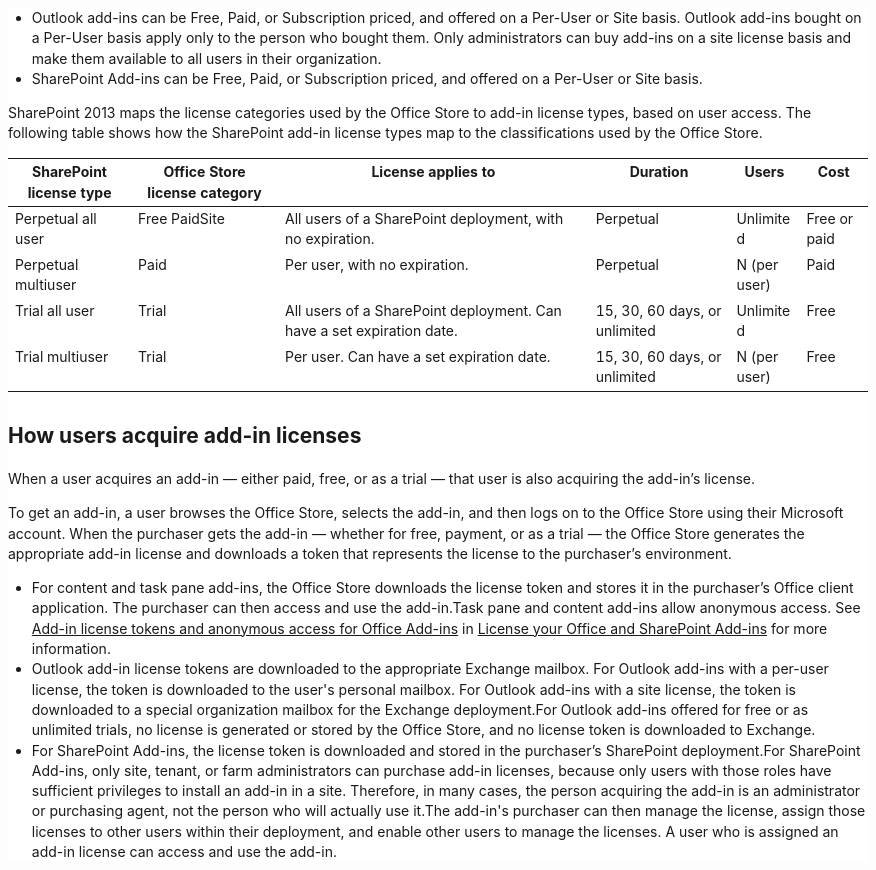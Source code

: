 
- Outlook add-ins can be Free, Paid, or Subscription priced, and offered on a Per-User or Site basis. Outlook add-ins bought on a Per-User basis apply only to the person who bought them. Only administrators can buy add-ins on a site license basis and make them available to all  users in their organization. 
- SharePoint Add-ins can be Free, Paid, or Subscription priced, and offered on a Per-User or Site basis.




SharePoint 2013 maps the license categories used by the Office Store to add-in license types, based on user access. The following table shows how the SharePoint add-in license types map to the classifications used by the Office Store.

|**SharePoint license type**|**Office Store license category**|**License applies to**|**Duration**|**Users**|**Cost**|
|---|---|---|---|---|---|
|Perpetual all user|Free PaidSite|All users of a SharePoint deployment, with no expiration.|Perpetual|Unlimited|Free or paid|
|Perpetual multiuser|Paid|Per user, with no expiration.|Perpetual|N (per user)|Paid|
|Trial all user|Trial|All users of a SharePoint deployment. Can have a set expiration date.|15, 30, 60 days, or unlimited|Unlimited|Free|
|Trial multiuser|Trial|Per user. Can have a set expiration date.|15, 30, 60 days, or unlimited|N (per user)|Free|



## How users acquire add-in licenses
<a name="bk_users"></a>
When a user acquires an add-in — either paid, free, or as a trial — that user is also acquiring the add-in’s license. 



To get an add-in, a user browses the Office Store, selects the add-in, and then logs on to the Office Store using their Microsoft account. When the purchaser gets the add-in — whether for free, payment, or as a trial — the Office Store generates the appropriate add-in license and downloads a token that represents the license to the purchaser’s environment. 

- For content and task pane add-ins, the Office Store downloads the license token and stores it in the purchaser’s Office client application. The purchaser can then access and use the add-in.Task pane and content add-ins allow anonymous access. See [Add-in license tokens and anonymous access for Office Add-ins](License-your-Office-and-SharePoint-Add-ins.md#bk_anonymous) in [License your Office and SharePoint Add-ins](License-your-Office-and-SharePoint-Add-ins.md) for more information.
- Outlook add-in license tokens are downloaded to the appropriate Exchange mailbox. For Outlook add-ins with a per-user license, the token is downloaded to the user's personal mailbox. For Outlook add-ins with a site license, the token is downloaded to a special organization mailbox for the Exchange deployment.For Outlook add-ins offered for free or as unlimited trials, no license is generated or stored by the Office Store, and no license token is downloaded to Exchange.
- For SharePoint Add-ins, the license token is downloaded and stored in the purchaser’s SharePoint deployment.For SharePoint Add-ins, only site, tenant, or farm administrators can purchase add-in licenses, because only users with those roles have sufficient privileges to install an add-in in a site. Therefore, in many cases, the person acquiring the add-in is an administrator or purchasing agent, not the person who will actually use it.The add-in's purchaser can then manage the license, assign those licenses to other users within their deployment, and enable other users to manage the licenses. A user who is assigned an add-in license can access and use the add-in.
